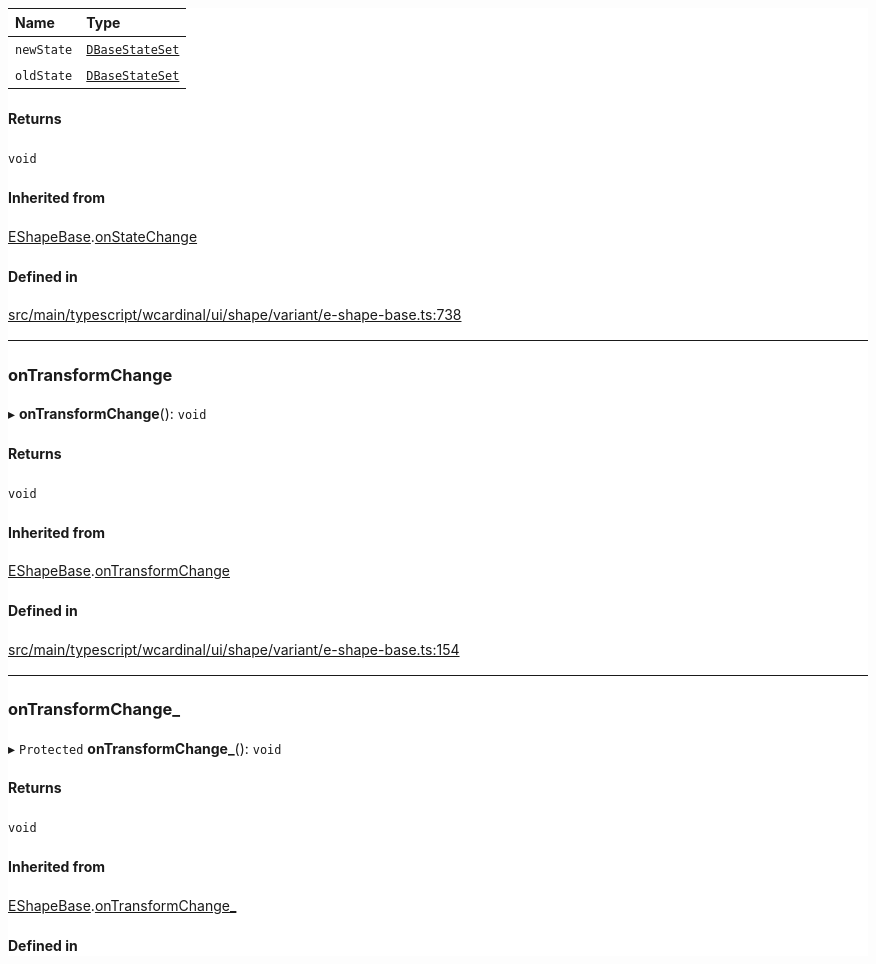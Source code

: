 | Name | Type |
| :------ | :------ |
| `newState` | [`DBaseStateSet`](../interfaces/DBaseStateSet.md) |
| `oldState` | [`DBaseStateSet`](../interfaces/DBaseStateSet.md) |

#### Returns

`void`

#### Inherited from

[EShapeBase](EShapeBase.md).[onStateChange](EShapeBase.md#onstatechange)

#### Defined in

[src/main/typescript/wcardinal/ui/shape/variant/e-shape-base.ts:738](https://github.com/winter-cardinal/winter-cardinal-ui/blob/v0.160.0/src/main/typescript/wcardinal/ui/shape/variant/e-shape-base.ts#L738)

___

### onTransformChange

▸ **onTransformChange**(): `void`

#### Returns

`void`

#### Inherited from

[EShapeBase](EShapeBase.md).[onTransformChange](EShapeBase.md#ontransformchange)

#### Defined in

[src/main/typescript/wcardinal/ui/shape/variant/e-shape-base.ts:154](https://github.com/winter-cardinal/winter-cardinal-ui/blob/v0.160.0/src/main/typescript/wcardinal/ui/shape/variant/e-shape-base.ts#L154)

___

### onTransformChange\_

▸ `Protected` **onTransformChange_**(): `void`

#### Returns

`void`

#### Inherited from

[EShapeBase](EShapeBase.md).[onTransformChange_](EShapeBase.md#ontransformchange_)

#### Defined in

